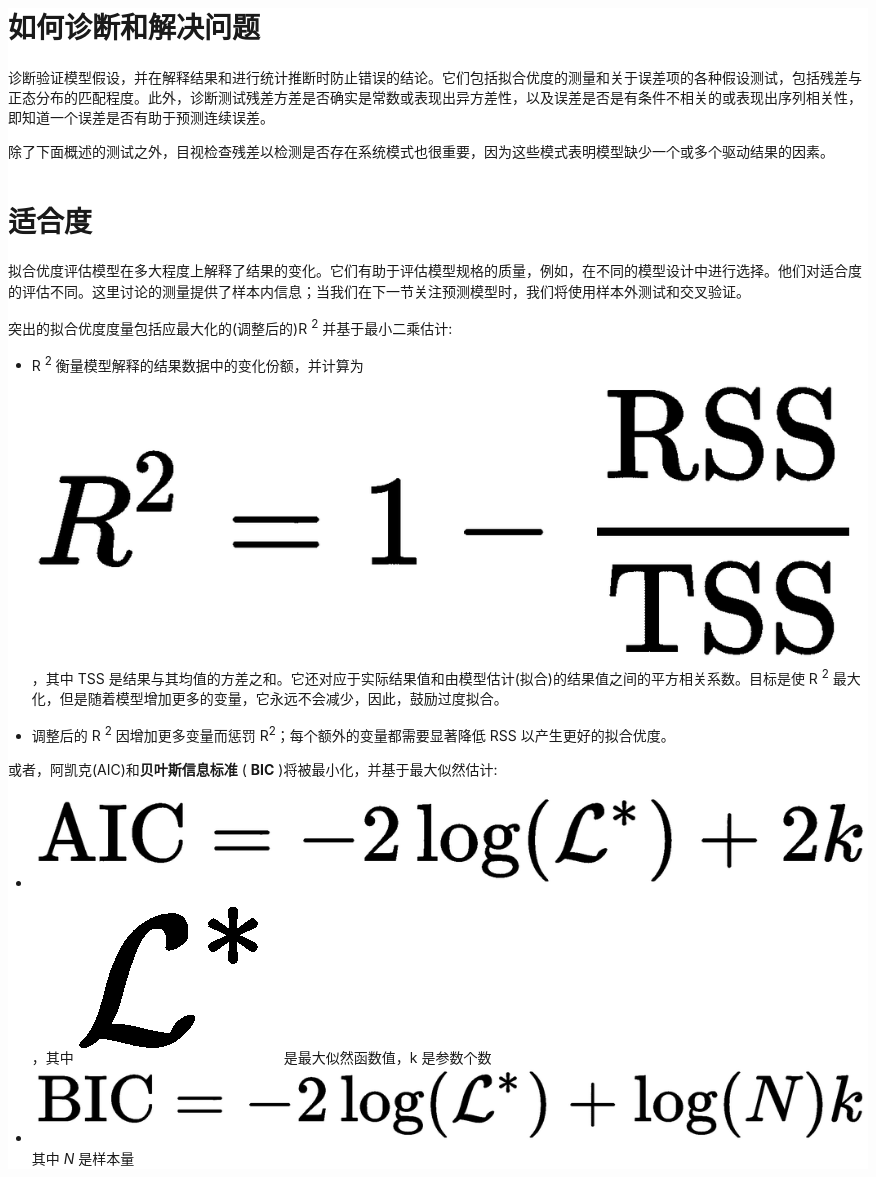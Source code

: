 
# 如何诊断和解决问题

诊断验证模型假设，并在解释结果和进行统计推断时防止错误的结论。它们包括拟合优度的测量和关于误差项的各种假设测试，包括残差与正态分布的匹配程度。此外，诊断测试残差方差是否确实是常数或表现出异方差性，以及误差是否是有条件不相关的或表现出序列相关性，即知道一个误差是否有助于预测连续误差。

除了下面概述的测试之外，目视检查残差以检测是否存在系统模式也很重要，因为这些模式表明模型缺少一个或多个驱动结果的因素。

# 适合度

拟合优度评估模型在多大程度上解释了结果的变化。它们有助于评估模型规格的质量，例如，在不同的模型设计中进行选择。他们对适合度的评估不同。这里讨论的测量提供了样本内信息；当我们在下一节关注预测模型时，我们将使用样本外测试和交叉验证。

突出的拟合优度度量包括应最大化的(调整后的)R <sup>2</sup> 并基于最小二乘估计:

*   R <sup>2</sup> 衡量模型解释的结果数据中的变化份额，并计算为![](img/6a2363f4-83b4-42ce-85f0-3103f56a7a5a.png)，其中 TSS 是结果与其均值的方差之和。它还对应于实际结果值和由模型估计(拟合)的结果值之间的平方相关系数。目标是使 R <sup>2</sup> 最大化，但是随着模型增加更多的变量，它永远不会减少，因此，鼓励过度拟合。

*   调整后的 R <sup>2</sup> 因增加更多变量而惩罚 R<sup>2</sup>；每个额外的变量都需要显著降低 RSS 以产生更好的拟合优度。

或者，阿凯克(AIC)和**贝叶斯信息标准** ( **BIC** )将被最小化，并基于最大似然估计:

*   ![](img/58a56311-c140-4adf-bcd0-adb48108167a.png)，其中![](img/030f5c24-ec0a-47c9-9a82-265617c34044.png)是最大似然函数值，k 是参数个数
*   ![](img/232898ca-2946-4ac5-8d69-1b9f4e32bfdb.png)其中 *N* 是样本量
